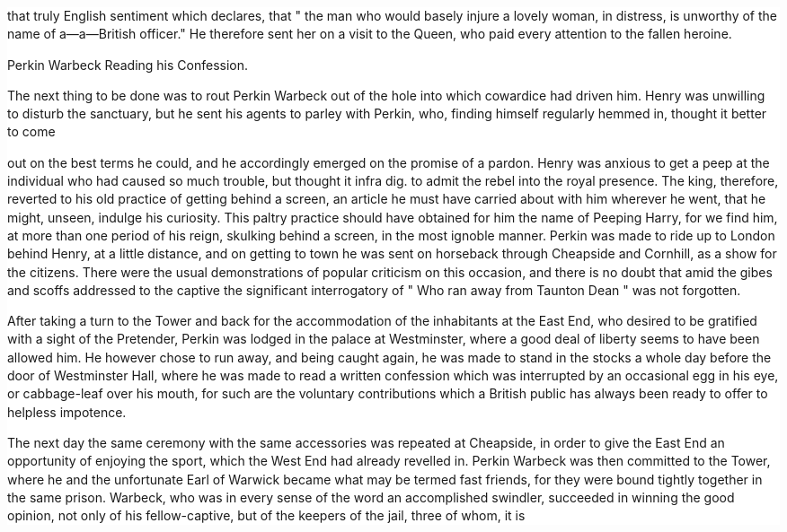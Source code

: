 

that truly English sentiment which declares, that " the man who
would basely injure a lovely woman, in distress, is unworthy of the
name of a—a—British officer." He therefore sent her on a visit to
the Queen, who paid every attention to the fallen heroine.  
  
  
  
Perkin Warbeck Reading his Confession.


The next thing to be done was to rout Perkin Warbeck out of the
hole into which cowardice had driven him. Henry was unwilling to
disturb the sanctuary, but he sent his agents to parley with Perkin,
who, finding himself regularly hemmed in, thought it better to come



out on the best terms he could, and he accordingly emerged on the
promise of a pardon. Henry was anxious to get a peep at the
individual who had caused so much trouble, but thought it infra dig. to
admit the rebel into the royal presence. The king, therefore,
reverted to his old practice of getting behind a screen, an article he
must have carried about with him wherever he went, that he might,
unseen, indulge his curiosity. This paltry practice should have
obtained for him the name of Peeping Harry, for we find him, at
more than one period of his reign, skulking behind a screen, in the
most ignoble manner. Perkin was made to ride up to London
behind Henry, at a little distance, and on getting to town he was sent
on horseback through Cheapside and Cornhill, as a show for the
citizens. There were the usual demonstrations of popular criticism
on this occasion, and there is no doubt that amid the gibes and scoffs
addressed to the captive the significant interrogatory of " Who ran
away from Taunton Dean \" was not forgotten.


After taking a turn to the Tower and back for the
accommodation of the inhabitants at the East End, who desired to be gratified
with a sight of the Pretender, Perkin was lodged in the palace at
Westminster, where a good deal of liberty seems to have been
allowed him. He however chose to run away, and being caught
again, he was made to stand in the stocks a whole day before the
door of Westminster Hall, where he was made to read a written
confession which was interrupted by an occasional egg in his eye,
or cabbage-leaf over his mouth, for such are the voluntary
contributions which a British public has always been ready to offer to
helpless impotence.


The next day the same ceremony with the same accessories was
repeated at Cheapside, in order to give the East End an opportunity
of enjoying the sport, which the West End had already revelled in.
Perkin Warbeck was then committed to the Tower, where he and
the unfortunate Earl of Warwick became what may be termed fast
friends, for they were bound tightly together in the same prison.
Warbeck, who was in every sense of the word an accomplished
swindler, succeeded in winning the good opinion, not only of his
fellow-captive, but of the keepers of the jail, three of whom, it is

